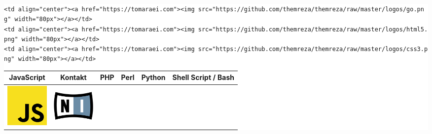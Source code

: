    <td align="center"><a href="https://tomaraei.com"><img src="https://github.com/themreza/themreza/raw/master/logos/go.png" width="80px"></a></td>
    <td align="center"><a href="https://tomaraei.com"><img src="https://github.com/themreza/themreza/raw/master/logos/html5.png" width="80px"></a></td>
    <td align="center"><a href="https://tomaraei.com"><img src="https://github.com/themreza/themreza/raw/master/logos/css3.png" width="80px"></a></td>
  </tr>
</tbody>
</table>

<table>
<thead>
  <tr>
    <th align="center">JavaScript</th>
    <th align="center">Kontakt</th>
    <th align="center">PHP</th>
    <th align="center">Perl</th>
    <th align="center">Python</th>
    <th align="center">Shell Script / Bash</th>
  </tr>
</thead>
<tbody>
  <tr>
    <td align="center"><a href="https://tomaraei.com"><img src="https://github.com/themreza/themreza/raw/master/logos/javascript.png" width="80px"></a></td>
    <td align="center"><a href="https://tomaraei.com"><img src="https://github.com/themreza/themreza/raw/master/logos/native-instruments.png" width="80px"></a></td>
